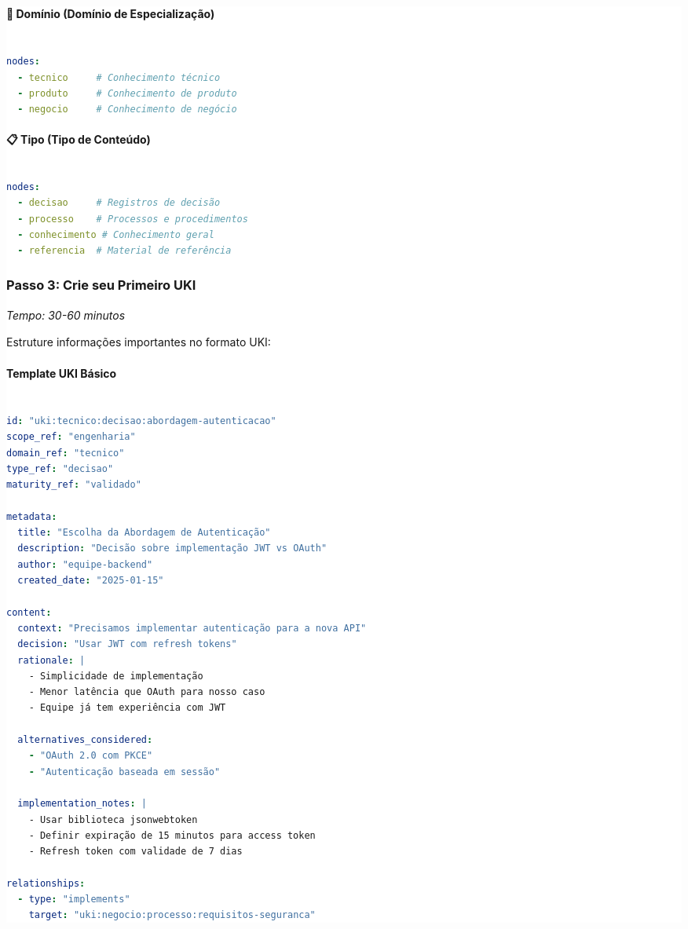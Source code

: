 
#### **🎯 Domínio (Domínio de Especialização)**
```yaml

nodes:
  - tecnico     # Conhecimento técnico
  - produto     # Conhecimento de produto
  - negocio     # Conhecimento de negócio
```


#### **📋 Tipo (Tipo de Conteúdo)**

```yaml

nodes:
  - decisao     # Registros de decisão
  - processo    # Processos e procedimentos
  - conhecimento # Conhecimento geral
  - referencia  # Material de referência
```


### **Passo 3: Crie seu Primeiro UKI**
*Tempo: 30-60 minutos*

Estruture informações importantes no formato UKI:

#### **Template UKI Básico**
```yaml

id: "uki:tecnico:decisao:abordagem-autenticacao"
scope_ref: "engenharia"
domain_ref: "tecnico" 
type_ref: "decisao"
maturity_ref: "validado"

metadata:
  title: "Escolha da Abordagem de Autenticação"
  description: "Decisão sobre implementação JWT vs OAuth"
  author: "equipe-backend"
  created_date: "2025-01-15"

content:
  context: "Precisamos implementar autenticação para a nova API"
  decision: "Usar JWT com refresh tokens"
  rationale: |
    - Simplicidade de implementação
    - Menor latência que OAuth para nosso caso
    - Equipe já tem experiência com JWT
  
  alternatives_considered:
    - "OAuth 2.0 com PKCE"
    - "Autenticação baseada em sessão"
  
  implementation_notes: |
    - Usar biblioteca jsonwebtoken
    - Definir expiração de 15 minutos para access token
    - Refresh token com validade de 7 dias

relationships:
  - type: "implements"
    target: "uki:negocio:processo:requisitos-seguranca"
```
